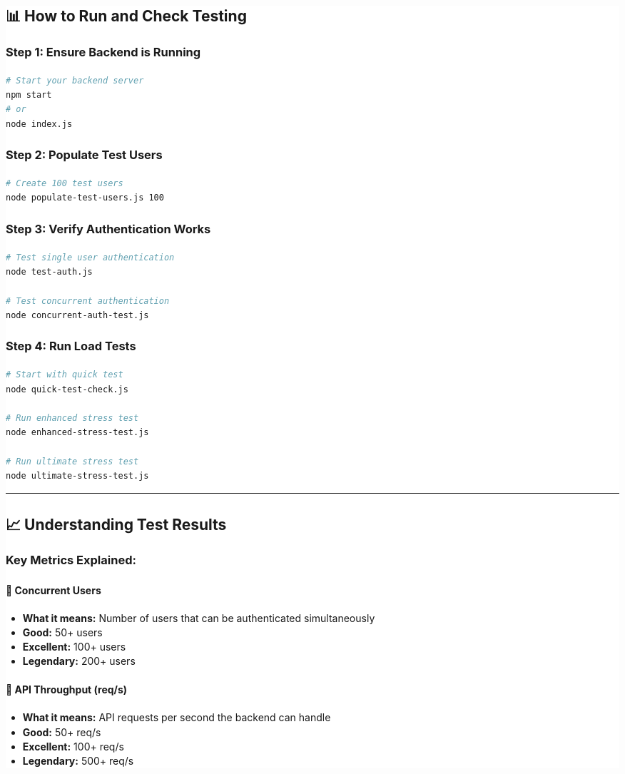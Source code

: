 
## 📊 **How to Run and Check Testing**

### **Step 1: Ensure Backend is Running**
```bash
# Start your backend server
npm start
# or
node index.js
```

### **Step 2: Populate Test Users**
```bash
# Create 100 test users
node populate-test-users.js 100
```

### **Step 3: Verify Authentication Works**
```bash
# Test single user authentication
node test-auth.js

# Test concurrent authentication
node concurrent-auth-test.js
```

### **Step 4: Run Load Tests**
```bash
# Start with quick test
node quick-test-check.js

# Run enhanced stress test
node enhanced-stress-test.js

# Run ultimate stress test
node ultimate-stress-test.js
```

---

## 📈 **Understanding Test Results**

### **Key Metrics Explained:**

#### **👥 Concurrent Users**
- **What it means:** Number of users that can be authenticated simultaneously
- **Good:** 50+ users
- **Excellent:** 100+ users
- **Legendary:** 200+ users

#### **📡 API Throughput (req/s)**
- **What it means:** API requests per second the backend can handle
- **Good:** 50+ req/s
- **Excellent:** 100+ req/s
- **Legendary:** 500+ req/s
